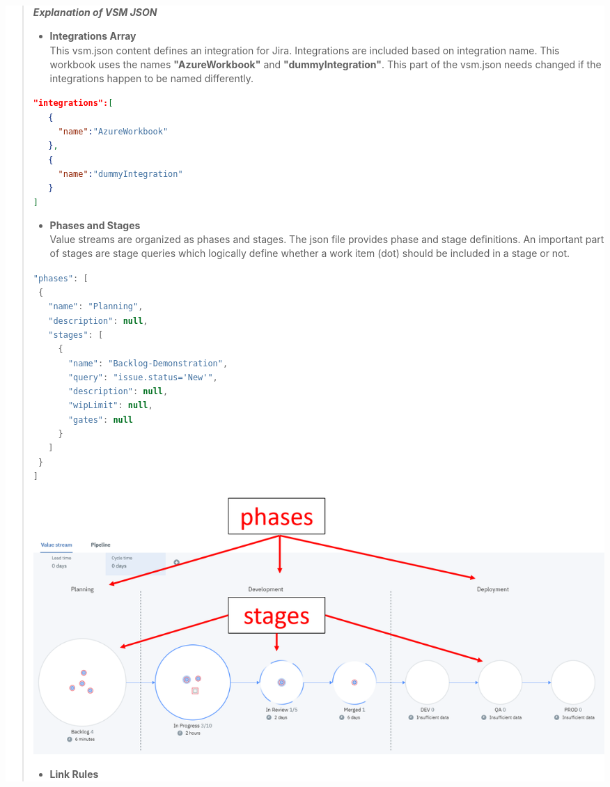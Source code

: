 > **_Explanation of VSM JSON_**
> - **Integrations Array**   
> This vsm.json content defines an integration for Jira. Integrations are included based on integration name. This workbook uses the names **"AzureWorkbook"** and **"dummyIntegration"**. This part of the vsm.json needs changed if the integrations happen to be named differently.
>```json
>"integrations":[
>    {
>      "name":"AzureWorkbook"
>    },
>    {
>      "name":"dummyIntegration"
>    }
>]
> ```
>    
>    
> - **Phases and Stages**  
> Value streams are organized as phases and stages. The json file provides phase and stage definitions. An important part of stages are stage queries which logically define whether a work item (dot) should be included in a stage or not.
> ```javascript
>"phases": [
>  {
>    "name": "Planning",
>    "description": null,
>    "stages": [
>      {
>        "name": "Backlog-Demonstration",
>        "query": "issue.status='New'",
>        "description": null,
>        "wipLimit": null,
>        "gates": null
>      }
>    ]
>  }
>]
>```
> ![Value Stream Graphic](valueStream/phasesStages.png)
>
>
>  - **Link Rules**